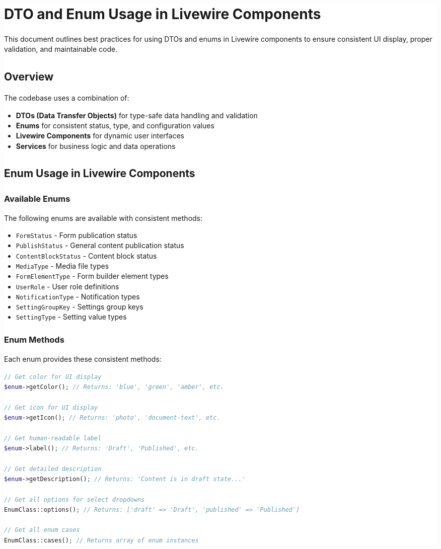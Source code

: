 # DTO and Enum Usage in Livewire Components

This document outlines best practices for using DTOs and enums in Livewire components to ensure consistent UI display, proper validation, and maintainable code.

## Overview

The codebase uses a combination of:
- **DTOs (Data Transfer Objects)** for type-safe data handling and validation
- **Enums** for consistent status, type, and configuration values
- **Livewire Components** for dynamic user interfaces
- **Services** for business logic and data operations

## Enum Usage in Livewire Components

### Available Enums

The following enums are available with consistent methods:

- `FormStatus` - Form publication status
- `PublishStatus` - General content publication status  
- `ContentBlockStatus` - Content block status
- `MediaType` - Media file types
- `FormElementType` - Form builder element types
- `UserRole` - User role definitions
- `NotificationType` - Notification types
- `SettingGroupKey` - Settings group keys
- `SettingType` - Setting value types

### Enum Methods

Each enum provides these consistent methods:

```php
// Get color for UI display
$enum->getColor(); // Returns: 'blue', 'green', 'amber', etc.

// Get icon for UI display  
$enum->getIcon(); // Returns: 'photo', 'document-text', etc.

// Get human-readable label
$enum->label(); // Returns: 'Draft', 'Published', etc.

// Get detailed description
$enum->getDescription(); // Returns: 'Content is in draft state...'

// Get all options for select dropdowns
EnumClass::options(); // Returns: ['draft' => 'Draft', 'published' => 'Published']

// Get all enum cases
EnumClass::cases(); // Returns array of enum instances
```
